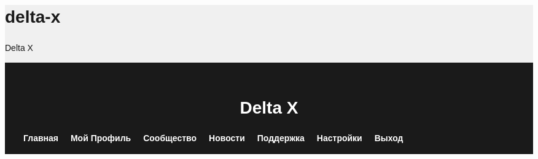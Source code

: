 # delta-x
Delta X
<!DOCTYPE html>
<html lang="ru">
<head>
  <meta charset="UTF-8">
  <title>Delta X</title>
  <style>
    body {
      font-family: Arial, sans-serif;
      margin: 0;
      background-color: #f0f0f0;
    }
    header {
      background-color: #1a1a1a;
      color: white;
      padding: 15px 30px;
    }
    nav {
      display: flex;
      gap: 20px;
    }
    nav a {
      color: white;
      text-decoration: none;
      font-weight: bold;
    }
    nav a:hover {
      text-decoration: underline;
    }
    .content {
      padding: 30px;
    }
    .profile {
      background: white;
      padding: 20px;
      border-radius: 10px;
    }
  </style>
</head>
<body>

<header>
  <h1>Delta X</h1>
  <nav>
    <a href="#">Главная</a>
    <a href="#">Мой Профиль</a>
    <a href="#">Сообщество</a>
    <a href="#">Новости</a>
    <a href="#">Поддержка</a>
    <a href="#">Настройки</a>
    <a href="#">Выход</a>
  </nav>
</header>
